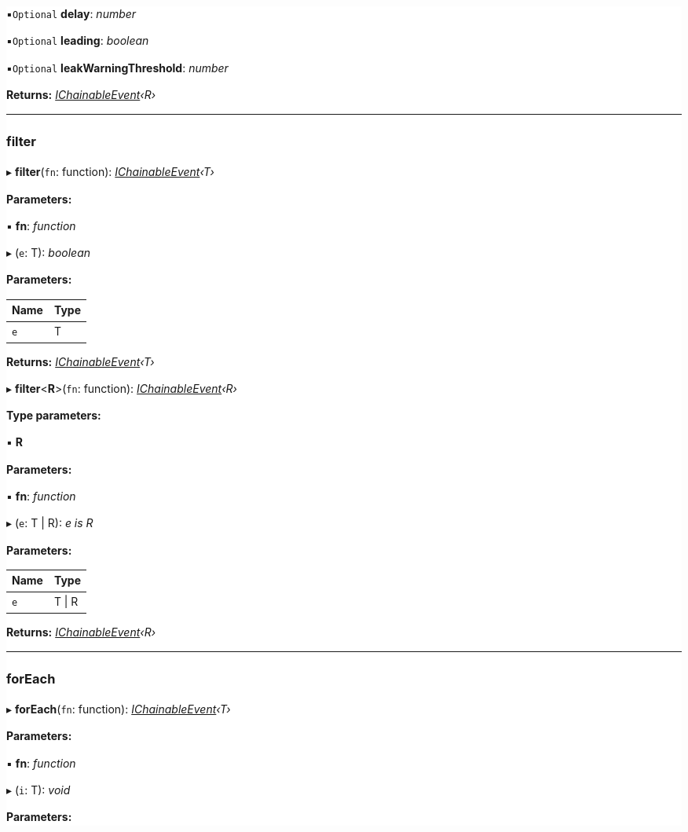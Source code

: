 ▪`Optional`  **delay**: *number*

▪`Optional`  **leading**: *boolean*

▪`Optional`  **leakWarningThreshold**: *number*

**Returns:** *[IChainableEvent](../interfaces/event.ichainableevent.md)‹R›*

___

###  filter

▸ **filter**(`fn`: function): *[IChainableEvent](../interfaces/event.ichainableevent.md)‹T›*

**Parameters:**

▪ **fn**: *function*

▸ (`e`: T): *boolean*

**Parameters:**

Name | Type |
------ | ------ |
`e` | T |

**Returns:** *[IChainableEvent](../interfaces/event.ichainableevent.md)‹T›*

▸ **filter**<**R**>(`fn`: function): *[IChainableEvent](../interfaces/event.ichainableevent.md)‹R›*

**Type parameters:**

▪ **R**

**Parameters:**

▪ **fn**: *function*

▸ (`e`: T | R): *e is R*

**Parameters:**

Name | Type |
------ | ------ |
`e` | T &#124; R |

**Returns:** *[IChainableEvent](../interfaces/event.ichainableevent.md)‹R›*

___

###  forEach

▸ **forEach**(`fn`: function): *[IChainableEvent](../interfaces/event.ichainableevent.md)‹T›*

**Parameters:**

▪ **fn**: *function*

▸ (`i`: T): *void*

**Parameters:**
